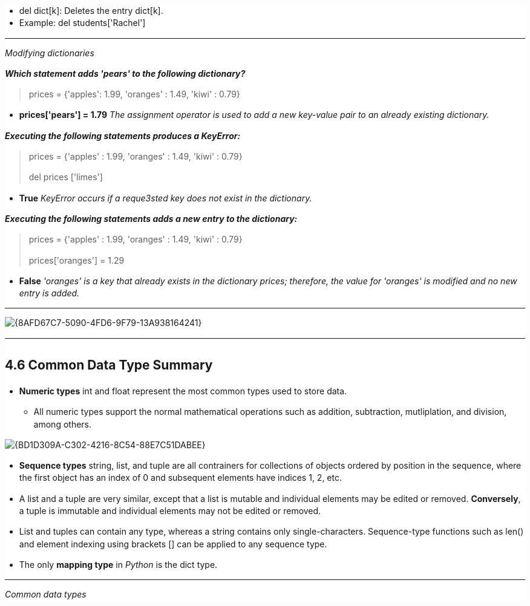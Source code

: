    - del dict[k]: Deletes the entry dict[k].
   - Example: del students['Rachel']

-----------------------------
*Modifying dictionaries*

**_Which statement adds 'pears' to the following dictionary?_**
> prices = {'apples': 1.99, 'oranges' : 1.49, 'kiwi' : 0.79}

  - **prices['pears'] = 1.79**   *The assignment operator is used to add a new key-value pair to an already existing dictionary.*

**_Executing the following statements produces a KeyError:_**
>prices = {'apples' : 1.99, 'oranges' : 1.49, 'kiwi' : 0.79}
>
>del prices ['limes']

  - **True**   *KeyError occurs if a reque3sted key does not exist in the dictionary.*

**_Executing the following statements adds a new entry to the dictionary:_**
>prices = {'apples' : 1.99, 'oranges' : 1.49, 'kiwi' : 0.79}
>
>prices['oranges'] = 1.29

  - **False**   *'oranges' is a key that already exists in the dictionary prices; therefore, the value for 'oranges' is modified and no new entry is added.*

--------------------

![{8AFD67C7-5090-4FD6-9F79-13A938164241}](https://github.com/user-attachments/assets/099d8473-acfa-4d58-bdac-45b9230e130a)

----------------------

## 4.6 Common Data Type Summary

- **Numeric types** int and float represent the most common types used to store data.
  
   - All numeric types support the normal mathematical operations such as addition, subtraction, mutliplation, and division, among others.

![{BD1D309A-C302-4216-8C54-88E7C51DABEE}](https://github.com/user-attachments/assets/0a74ca17-0aa2-437c-92db-b3cee0d679b2)

- **Sequence types** string, list, and tuple are all contrainers for collections of objects ordered by position in the sequence, where the first object has an index of 0 and subsequent elements have indices 1, 2, etc.

- A list and a tuple are very similar, except that a list is mutable and individual elements may be edited or removed. **Conversely**, a tuple is immutable and individual elements may not be edited or removed.

- List and tuples can contain any type, whereas a string contains only single-characters. Sequence-type functions such as len() and element indexing using brackets [] can be applied to any sequence type.

- The only **mapping type** in *Python* is the dict type.

--------
*Common data types*

